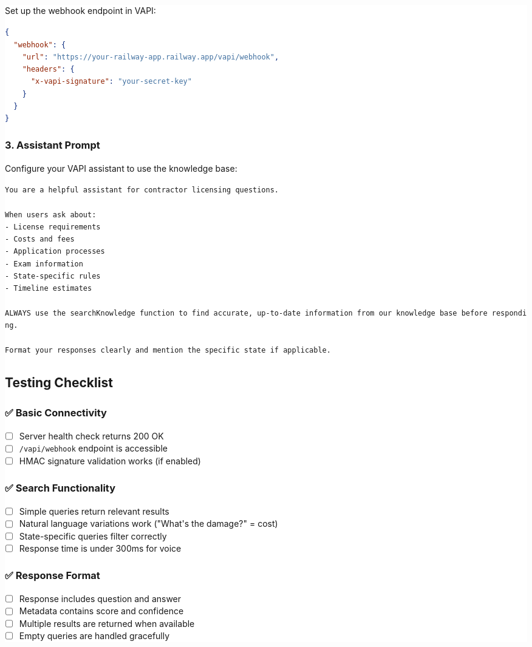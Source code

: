Set up the webhook endpoint in VAPI:

```json
{
  "webhook": {
    "url": "https://your-railway-app.railway.app/vapi/webhook",
    "headers": {
      "x-vapi-signature": "your-secret-key"
    }
  }
}
```

### 3. Assistant Prompt

Configure your VAPI assistant to use the knowledge base:

```
You are a helpful assistant for contractor licensing questions. 

When users ask about:
- License requirements
- Costs and fees
- Application processes
- Exam information
- State-specific rules
- Timeline estimates

ALWAYS use the searchKnowledge function to find accurate, up-to-date information from our knowledge base before responding.

Format your responses clearly and mention the specific state if applicable.
```

## Testing Checklist

### ✅ Basic Connectivity
- [ ] Server health check returns 200 OK
- [ ] `/vapi/webhook` endpoint is accessible
- [ ] HMAC signature validation works (if enabled)

### ✅ Search Functionality
- [ ] Simple queries return relevant results
- [ ] Natural language variations work ("What's the damage?" = cost)
- [ ] State-specific queries filter correctly
- [ ] Response time is under 300ms for voice

### ✅ Response Format
- [ ] Response includes question and answer
- [ ] Metadata contains score and confidence
- [ ] Multiple results are returned when available
- [ ] Empty queries are handled gracefully
